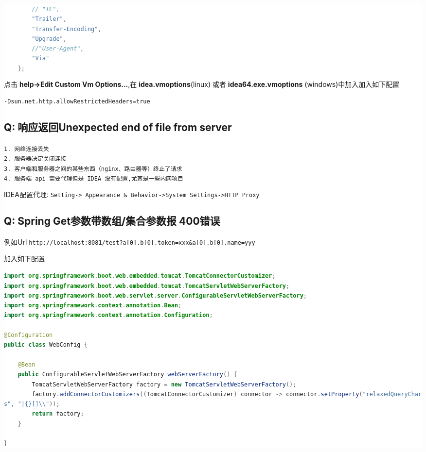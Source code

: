 ```java
        // "TE",
        "Trailer",
        "Transfer-Encoding",
        "Upgrade",
        //"User-Agent",
        "Via"
    };
```

点击 **help->Edit Custom Vm Options...**,在 **idea.vmoptions**(linux) 或者 **idea64.exe.vmoptions** (windows)中加入加入如下配置

```
-Dsun.net.http.allowRestrictedHeaders=true
```

## Q: 响应返回Unexpected end of file from server

```
1. 网络连接丢失
2. 服务器决定关闭连接
3. 客户端和服务器之间的某些东西（nginx、路由器等）终止了请求
4. 服务端 api 需要代理但是 IDEA 没有配置,尤其是一些内网项目
```

IDEA配置代理: `Setting-> Appearance & Behavior->System Settings->HTTP Proxy`

## Q: Spring Get参数带数组/集合参数报 400错误

例如Url `http://localhost:8081/test?a[0].b[0].token=xxx&a[0].b[0].name=yyy`

加入如下配置

```java
import org.springframework.boot.web.embedded.tomcat.TomcatConnectorCustomizer;
import org.springframework.boot.web.embedded.tomcat.TomcatServletWebServerFactory;
import org.springframework.boot.web.servlet.server.ConfigurableServletWebServerFactory;
import org.springframework.context.annotation.Bean;
import org.springframework.context.annotation.Configuration;

@Configuration
public class WebConfig {

    @Bean
    public ConfigurableServletWebServerFactory webServerFactory() {
        TomcatServletWebServerFactory factory = new TomcatServletWebServerFactory();
        factory.addConnectorCustomizers((TomcatConnectorCustomizer) connector -> connector.setProperty("relaxedQueryChars", "|{}[]\\"));
        return factory;
    }

}
```
